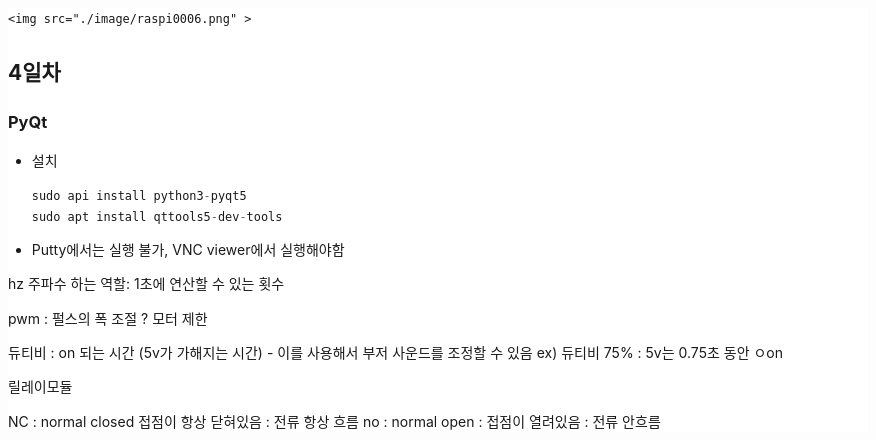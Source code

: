     <img src="./image/raspi0006.png" >

## 4일차 
### PyQt
- 설치
    ```python
    sudo api install python3-pyqt5
    sudo apt install qttools5-dev-tools
    ```

- Putty에서는 실행 불가, VNC viewer에서 실행해야함


hz
주파수 하는 역할: 1초에 연산할 수 있는  횟수

pwm : 펄스의 폭 조절 ? 모터 제한

듀티비 : on 되는 시간 (5v가 가해지는 시간)
    - 이를 사용해서 부저 사운드를 조정할 수 있음
ex) 듀티비 75% : 5v는 0.75초 동안 ㅇon

릴레이모듈

NC : normal closed 접점이 항상 닫혀있음 : 전류 항상 흐름
 no : normal open : 접점이 열려있음 : 전류 안흐름 